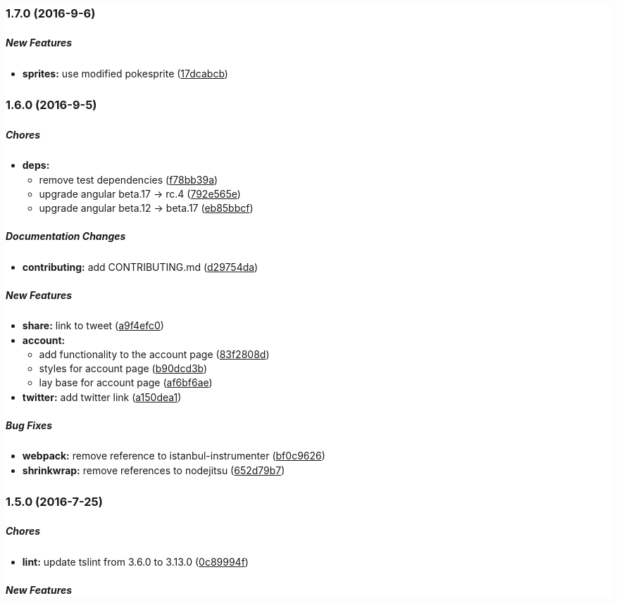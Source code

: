 ### 1.7.0 (2016-9-6)

##### New Features

* **sprites:** use modified pokesprite ([17dcabcb](https://github.com/robinjoseph08/pokedextracker.com/commit/17dcabcb3a8ae4c6132ae7e56391df568a43c45f))

### 1.6.0 (2016-9-5)

##### Chores

* **deps:**
  * remove test dependencies ([f78bb39a](https://github.com/robinjoseph08/pokedextracker.com/commit/f78bb39ab23ca854246eeb133d4917daed59d4e7))
  * upgrade angular beta.17 -> rc.4 ([792e565e](https://github.com/robinjoseph08/pokedextracker.com/commit/792e565e9c646abdbc283dd1f878b10cce56d367))
  * upgrade angular beta.12 -> beta.17 ([eb85bbcf](https://github.com/robinjoseph08/pokedextracker.com/commit/eb85bbcf10db779cc3ecaf8cff1e91e530a3b395))

##### Documentation Changes

* **contributing:** add CONTRIBUTING.md ([d29754da](https://github.com/robinjoseph08/pokedextracker.com/commit/d29754da9fb298097f5b5456401d84ec1f1fef41))

##### New Features

* **share:** link to tweet ([a9f4efc0](https://github.com/robinjoseph08/pokedextracker.com/commit/a9f4efc0200899acab3ff8f0b9e6245dcacf9666))
* **account:**
  * add functionality to the account page ([83f2808d](https://github.com/robinjoseph08/pokedextracker.com/commit/83f2808deb8c92da261ced77af225222b6312683))
  * styles for account page ([b90dcd3b](https://github.com/robinjoseph08/pokedextracker.com/commit/b90dcd3b04a62c64b612719425628fe564cd3064))
  * lay base for account page ([af6bf6ae](https://github.com/robinjoseph08/pokedextracker.com/commit/af6bf6ae6754e6451efc7cfe1d2a29d6d9d35a07))
* **twitter:** add twitter link ([a150dea1](https://github.com/robinjoseph08/pokedextracker.com/commit/a150dea1195c2b8e6946efc7d9ae39c8e5d9f263))

##### Bug Fixes

* **webpack:** remove reference to istanbul-instrumenter ([bf0c9626](https://github.com/robinjoseph08/pokedextracker.com/commit/bf0c9626a77de374a2a4469a7b776507eda5b042))
* **shrinkwrap:** remove references to nodejitsu ([652d79b7](https://github.com/robinjoseph08/pokedextracker.com/commit/652d79b7884040e81108a1fe93eb2437ece49aaa))

### 1.5.0 (2016-7-25)

##### Chores

* **lint:** update tslint from 3.6.0 to 3.13.0 ([0c89994f](https://github.com/robinjoseph08/pokedextracker.com/commit/0c89994ff43b9b4a0361c7bd510caecf6c83aaf1))

##### New Features
